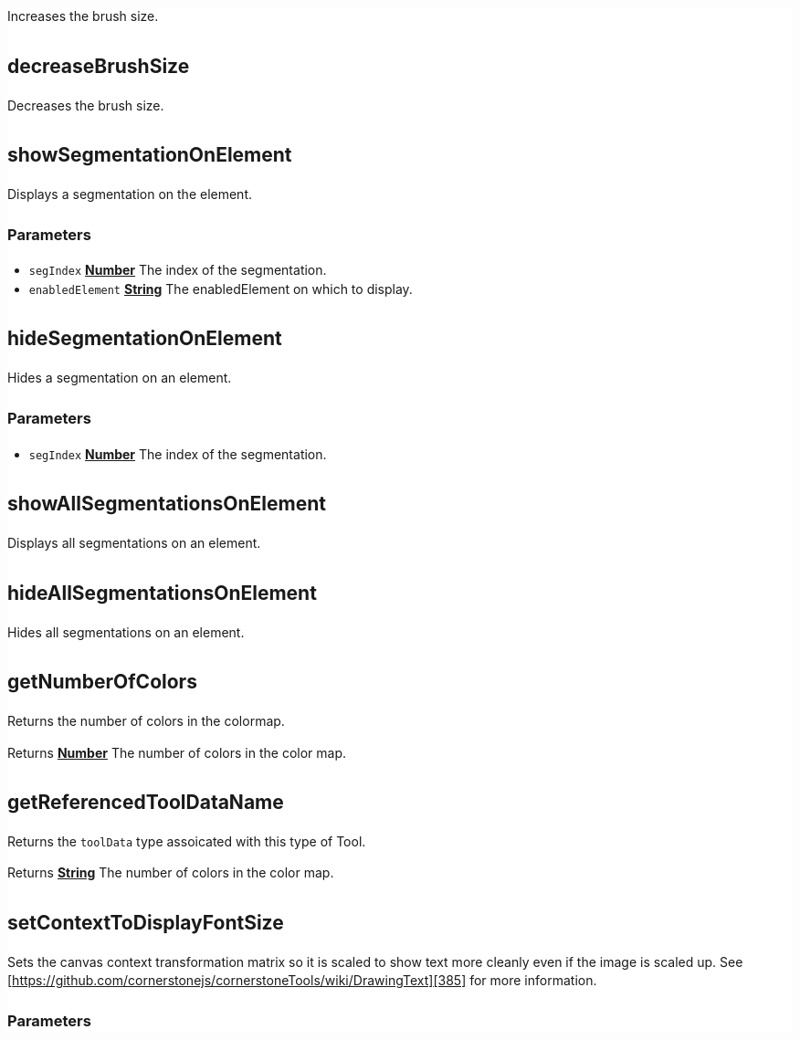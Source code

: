 Increases the brush size.

## decreaseBrushSize

Decreases the brush size.

## showSegmentationOnElement

Displays a segmentation on the element.

### Parameters

-   `segIndex` **[Number][382]** The index of the segmentation.
-   `enabledElement` **[String][377]** The enabledElement on which to display.

## hideSegmentationOnElement

Hides a segmentation on an element.

### Parameters

-   `segIndex` **[Number][382]** The index of the segmentation.

## showAllSegmentationsOnElement

Displays all segmentations on an element.

## hideAllSegmentationsOnElement

Hides all segmentations on an element.

## getNumberOfColors

Returns the number of colors in the colormap.

Returns **[Number][382]** The number of colors in the color map.

## getReferencedToolDataName

Returns the `toolData` type assoicated with this type of Tool.

Returns **[String][377]** The number of colors in the color map.

## setContextToDisplayFontSize

Sets the canvas context transformation matrix so it is scaled to show text
more cleanly even if the image is scaled up.  See
[https://github.com/cornerstonejs/cornerstoneTools/wiki/DrawingText][385]
for more information.

### Parameters


[1]: #core
[2]: #addtool
[3]: #parameters
[4]: #addtoolforelement
[5]: #parameters-1
[6]: #settooloptions
[7]: #parameters-2
[8]: #settooloptions-1
[9]: #parameters-3
[10]: #settooloptionsforelement
[11]: #parameters-4
[12]: #tool-modes
[13]: #settoolactiveforelement
[14]: #parameters-5
[15]: #settoolpassiveforelement
[16]: #parameters-6
[17]: #settoolenabledforelement
[18]: #parameters-7
[19]: #settooldisabledforelement
[20]: #parameters-8
[21]: #setradius
[22]: #parameters-9
[23]: #setbrushcolormap
[24]: #parameters-10
[25]: #enabledelementcallback
[26]: #parameters-11
[27]: #onregistercallback
[28]: #registermodule
[29]: #parameters-12
[30]: #removetoolforelement
[31]: #parameters-13
[32]: #removetool
[33]: #parameters-14
[34]: #parameters-15
[35]: #onimagerenderedbrusheventhandler
[36]: #parameters-16
[37]: #_drawimagebitmap
[38]: #parameters-17
[39]: #enable
[40]: #parameters-18
[41]: #enable-1
[42]: #parameters-19
[43]: #mousedown
[44]: #parameters-20
[45]: #mousemove
[46]: #parameters-21
[47]: #onnewimagebrusheventhandler
[48]: #parameters-22
[49]: #removeenabledelement
[50]: #parameters-23
[51]: #settoolmodeforelement
[52]: #parameters-24
[53]: #settoolmode
[54]: #parameters-25
[55]: #createnewmeasurement
[56]: #parameters-26
[57]: #pointneartool
[58]: #parameters-27
[59]: #rendertooldata
[60]: #parameters-28
[61]: #addnewmeasurement
[62]: #parameters-29
[63]: #createnewmeasurement-1
[64]: #parameters-30
[65]: #pointneartool-1
[66]: #parameters-31
[67]: #distancefrompoint
[68]: #parameters-32
[69]: #rendertooldata-1
[70]: #parameters-33
[71]: #mousemovecallback
[72]: #parameters-34
[73]: #handleselectedcallback
[74]: #parameters-35
[75]: #toolselectedcallback
[76]: #parameters-36
[77]: #createnewmeasurement-2
[78]: #parameters-37
[79]: #pointneartool-2
[80]: #parameters-38
[81]: #rendertooldata-2
[82]: #parameters-39
[83]: #createnewmeasurement-3
[84]: #parameters-40
[85]: #pointneartool-3
[86]: #parameters-41
[87]: #rendertooldata-3
[88]: #parameters-42
[89]: #applyactivestrategy
[90]: #parameters-43
[91]: #_applymixins
[92]: #parameters-44
[93]: #parameters-45
[94]: #parameters-46
[95]: #parameters-47
[96]: #parameters-48
[97]: #passivecallback
[98]: #parameters-49
[99]: #passivecallback-1
[100]: #parameters-50
[101]: #enabledcallback
[102]: #parameters-51
[103]: #activecallback
[104]: #parameters-52
[105]: #defaultstrategy
[106]: #parameters-53
[107]: #defaultstrategy-1
[108]: #parameters-54
[109]: #minimalstrategy
[110]: #parameters-55
[111]: #createnewmeasurement-4
[112]: #parameters-56
[113]: #pointneartool-4
[114]: #parameters-57
[115]: #rendertooldata-4
[116]: #parameters-58
[117]: #createnewmeasurement-5
[118]: #parameters-59
[119]: #pointneartool-5
[120]: #parameters-60
[121]: #distancefrompoint-1
[122]: #parameters-61
[123]: #distancefrompointcanvas
[124]: #parameters-62
[125]: #rendertooldata-5
[126]: #parameters-63
[127]: #addnewmeasurement-1
[128]: #parameters-64
[129]: #premousedowncallback
[130]: #parameters-65
[131]: #handleselectedcallback-1
[132]: #parameters-66
[133]: #_drawingmousemovecallback
[134]: #parameters-67
[135]: #_drawingmousedowncallback
[136]: #parameters-68
[137]: #_editmousedragcallback
[138]: #parameters-69
[139]: #_editmouseupcallback
[140]: #parameters-70
[141]: #_drophandle
[142]: #parameters-71
[143]: #_checkhandlespolygonmode
[144]: #parameters-72
[145]: #insertordelete
[146]: #parameters-73
[147]: #deletepoint
[148]: #parameters-74
[149]: #insertpoint
[150]: #parameters-75
[151]: #getinsertionindex
[152]: #parameters-76
[153]: #constructor
[154]: #parameters-77
[155]: #findline
[156]: #findtool
[157]: #_nearesthandletopointalltools
[158]: #_nearesthandletopoint
[159]: #parameters-78
[160]: #_getcloselinesintool
[161]: #parameters-79
[162]: #_findcorrectline
[163]: #parameters-80
[164]: #_pointprojectstolinesegment
[165]: #parameters-81
[166]: #_getlineorigintomouseasvector
[167]: #parameters-82
[168]: #_distanceofpointfromline
[169]: #parameters-83
[170]: #getcanvaspointsfromhandles
[171]: #parameters-84
[172]: #getlineasvector
[173]: #parameters-85
[174]: #getnexthandleindex
[175]: #parameters-86
[176]: #clickedlinedata
[177]: #properties
[178]: #freehandarea
[179]: #parameters-87
[180]: #calculatefreehandstatistics
[181]: #parameters-88
[182]: #getsum
[183]: #parameters-89
[184]: #sumpointifinfreehand
[185]: #parameters-90
[186]: #pointinfreehand
[187]: #parameters-91
[188]: #isenclosedy
[189]: #parameters-92
[190]: #islinerightofpoint
[191]: #parameters-93
[192]: #linesegmentatpoint
[193]: #parameters-94
[194]: #rayfrompointcrosssesline
[195]: #parameters-95
[196]: #newhandle
[197]: #parameters-96
[198]: #newhandle-1
[199]: #parameters-97
[200]: #end
[201]: #parameters-98
[202]: #modify
[203]: #parameters-99
[204]: #doesintersectotherlines
[205]: #parameters-100
[206]: #doesintersect
[207]: #parameters-101
[208]: #orientation
[209]: #parameters-102
[210]: #onsegment
[211]: #parameters-103
[212]: #freehandhandledata
[213]: #properties-1
[214]: #rendertooldata-6
[215]: #parameters-104
[216]: #premousedowncallback-1
[217]: #parameters-105
[218]: #activemousedragcallback
[219]: #parameters-106
[220]: #activemouseupcallback
[221]: #parameters-107
[222]: #newimagecallback
[223]: #parameters-108
[224]: #enabledcallback-1
[225]: #parameters-109
[226]: #passivecallback-2
[227]: #parameters-110
[228]: #disabledcallback
[229]: #parameters-111
[230]: #getdefaultfreehandsculptermousetoolconfiguration
[231]: #changetextcallback
[232]: #parameters-112
[233]: #createnewmeasurement-6
[234]: #parameters-113
[235]: #pointneartool-6
[236]: #parameters-114
[237]: #rendertooldata-7
[238]: #parameters-115
[239]: #_drawzoomedelement
[240]: #parameters-116
[241]: #_removezoomelement
[242]: #_createmagnificationcanvas
[243]: #parameters-117
[244]: #_destroymagnificationcanvas
[245]: #parameters-118
[246]: #createnewmeasurement-7
[247]: #parameters-119
[248]: #pointneartool-7
[249]: #parameters-120
[250]: #rendertooldata-8
[251]: #parameters-121
[252]: #createnewmeasurement-8
[253]: #parameters-122
[254]: #pointneartool-8
[255]: #parameters-123
[256]: #rendertooldata-9
[257]: #parameters-124
[258]: #anglebetweenpoints
[259]: #parameters-125
[260]: #computescalebounds
[261]: #parameters-126
[262]: #drawverticalscalebarintervals
[263]: #parameters-127
[264]: #basiclevelingstrategy
[265]: #parameters-128
[266]: #_startoutliningregion
[267]: #parameters-129
[268]: #_sethandlesandupdate
[269]: #parameters-130
[270]: #_applystrategy
[271]: #parameters-131
[272]: #_resethandles
[273]: #isemptyobject
[274]: #parameters-132
[275]: #applywwwcregion
[276]: #parameters-133
[277]: #calculateminmaxmean
[278]: #parameters-134
[279]: #touchpinchcallback
[280]: #parameters-135
[281]: #mousewheelcallback
[282]: #parameters-136
[283]: #converttovector3
[284]: #parameters-137
[285]: #renderbrush
[286]: #parameters-138
[287]: #renderbrush-1
[288]: #parameters-139
[289]: #_paint
[290]: #parameters-140
[291]: #mousedragcallback
[292]: #parameters-141
[293]: #premousedowncallback-2
[294]: #parameters-142
[295]: #_startpainting
[296]: #parameters-143
[297]: #mousemovecallback-1
[298]: #parameters-144
[299]: #passivecallback-3
[300]: #parameters-145
[301]: #rendertooldata-10
[302]: #parameters-146
[303]: #_getbrushcolor
[304]: #parameters-147
[305]: #_drawingmouseupcallback
[306]: #parameters-148
[307]: #_startlisteningformouseup
[308]: #parameters-149
[309]: #_stoplisteningformouseup
[310]: #parameters-150
[311]: #nextsegmentation
[312]: #previoussegmentation
[313]: #increasebrushsize
[314]: #decreasebrushsize
[315]: #showsegmentationonelement
[316]: #parameters-151
[317]: #hidesegmentationonelement
[318]: #parameters-152
[319]: #showallsegmentationsonelement
[320]: #hideallsegmentationsonelement
[321]: #getnumberofcolors
[322]: #getreferencedtooldataname
[323]: #setcontexttodisplayfontsize
[324]: #parameters-153
[325]: #makeunselectable
[326]: #parameters-154
[327]: #drawcircle
[328]: #parameters-155
[329]: #drawcircle-1
[330]: #parameters-156
[331]: #triggerevent
[332]: #parameters-157
[333]: #getplaycliptimeouts
[334]: #parameters-158
[335]: #stopclipwithdata
[336]: #parameters-159
[337]: #triggerstopevent
[338]: #parameters-160
[339]: #playclip
[340]: #parameters-161
[341]: #stopclip
[342]: #parameters-162
[343]: #gettooloptions
[344]: #parameters-163
[345]: #cleartooloptions
[346]: #parameters-164
[347]: #cleartooloptionsbytooltype
[348]: #parameters-165
[349]: #cleartooloptionsbyelement
[350]: #parameters-166
[351]: #getnewcontext
[352]: #parameters-167
[353]: #fillstyle
[354]: #strokestyle
[355]: #contextfn
[356]: #parameters-168
[357]: #draw
[358]: #parameters-169
[359]: #path
[360]: #parameters-170
[361]: #setshadow
[362]: #parameters-171
[363]: #drawline
[364]: #parameters-172
[365]: #drawlines
[366]: #parameters-173
[367]: #drawjoinedlines
[368]: #parameters-174
[369]: #drawellipse
[370]: #parameters-175
[371]: #drawrect
[372]: #parameters-176
[373]: #fillbox
[374]: #parameters-177
[375]: #filltextlines
[376]: #parameters-178
[377]: https://developer.mozilla.org/docs/Web/JavaScript/Reference/Global_Objects/String
[378]: https://developer.mozilla.org/docs/Web/HTML/Element
[379]: https://developer.mozilla.org/docs/Web/JavaScript/Reference/Global_Objects/Object
[380]: https://developer.mozilla.org/docs/Web/JavaScript/Reference/Global_Objects/Array
[381]: https://developer.mozilla.org/docs/Web/JavaScript/Reference/Global_Objects/Boolean
[382]: https://developer.mozilla.org/docs/Web/JavaScript/Reference/Global_Objects/Number
[383]: #clickedlinedata
[384]: #freehandhandledata
[385]: https://github.com/cornerstonejs/cornerstoneTools/wiki/DrawingText
[386]: https://developer.mozilla.org/docs/Web/API/CanvasRenderingContext2D
[387]: https://developer.mozilla.org/docs/Web/API/CanvasRenderingContext2D
[388]: https://developer.mozilla.org/docs/Web/API/HTMLCanvasElement
[389]: https://www.w3.org/TR/2dcontext/#transformations
[390]: https://developer.mozilla.org/docs/Web/API/HTMLCanvasElement
[391]: https://developer.mozilla.org/en-US/docs/Web/API/CanvasRenderingContext2D/fillStyle
[392]: https://developer.mozilla.org/docs/Web/API/CanvasGradient
[393]: https://developer.mozilla.org/docs/Web/API/CanvasPattern
[394]: https://developer.mozilla.org/en-US/docs/Web/API/CanvasRenderingContext2D/strokeStyle
[395]: https://developer.mozilla.org/docs/Web/JavaScript/Reference/Statements/function
[396]: https://www.w3.org/TR/2dcontext/#the-canvas-state
[397]: #contextfn
[398]: https://www.w3.org/TR/2dcontext/#drawing-paths-to-the-canvas
[399]: #strokestyle
[400]: #fillstyle
[401]: https://developer.mozilla.org/en-US/docs/Web/API/CanvasRenderingContext2D/setLineDash
[402]: https://www.w3.org/TR/2dcontext/#shadows